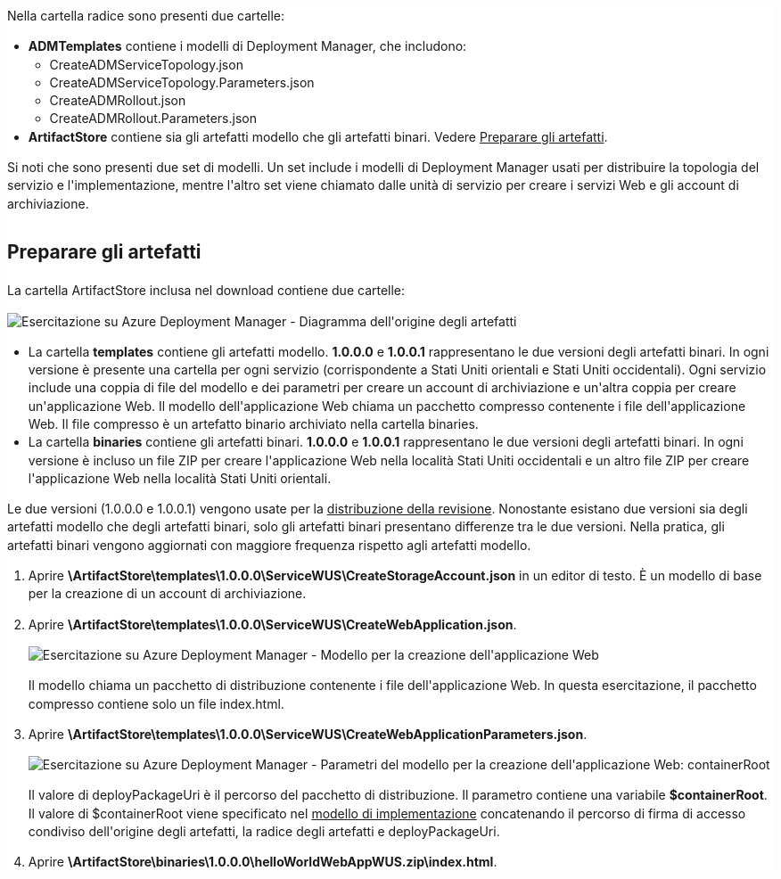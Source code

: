 Nella cartella radice sono presenti due cartelle:

- **ADMTemplates** contiene i modelli di Deployment Manager, che includono:
    - CreateADMServiceTopology.json
    - CreateADMServiceTopology.Parameters.json
    - CreateADMRollout.json
    - CreateADMRollout.Parameters.json
- **ArtifactStore** contiene sia gli artefatti modello che gli artefatti binari. Vedere [Preparare gli artefatti](#prepare-the-artifacts).

Si noti che sono presenti due set di modelli.  Un set include i modelli di Deployment Manager usati per distribuire la topologia del servizio e l'implementazione, mentre l'altro set viene chiamato dalle unità di servizio per creare i servizi Web e gli account di archiviazione.

## <a name="prepare-the-artifacts"></a>Preparare gli artefatti

La cartella ArtifactStore inclusa nel download contiene due cartelle:

![Esercitazione su Azure Deployment Manager - Diagramma dell'origine degli artefatti](./media/deployment-manager-tutorial/azure-deployment-manager-tutorial-artifact-source-diagram.png)

- La cartella **templates** contiene gli artefatti modello. **1.0.0.0** e **1.0.0.1** rappresentano le due versioni degli artefatti binari. In ogni versione è presente una cartella per ogni servizio (corrispondente a Stati Uniti orientali e Stati Uniti occidentali). Ogni servizio include una coppia di file del modello e dei parametri per creare un account di archiviazione e un'altra coppia per creare un'applicazione Web. Il modello dell'applicazione Web chiama un pacchetto compresso contenente i file dell'applicazione Web. Il file compresso è un artefatto binario archiviato nella cartella binaries.
- La cartella **binaries** contiene gli artefatti binari. **1.0.0.0** e **1.0.0.1** rappresentano le due versioni degli artefatti binari. In ogni versione è incluso un file ZIP per creare l'applicazione Web nella località Stati Uniti occidentali e un altro file ZIP per creare l'applicazione Web nella località Stati Uniti orientali.

Le due versioni (1.0.0.0 e 1.0.0.1) vengono usate per la [distribuzione della revisione](#deploy-the-revision). Nonostante esistano due versioni sia degli artefatti modello che degli artefatti binari, solo gli artefatti binari presentano differenze tra le due versioni. Nella pratica, gli artefatti binari vengono aggiornati con maggiore frequenza rispetto agli artefatti modello.

1. Aprire **\ArtifactStore\templates\1.0.0.0\ServiceWUS\CreateStorageAccount.json** in un editor di testo. È un modello di base per la creazione di un account di archiviazione.  
2. Aprire **\ArtifactStore\templates\1.0.0.0\ServiceWUS\CreateWebApplication.json**. 

    ![Esercitazione su Azure Deployment Manager - Modello per la creazione dell'applicazione Web](./media/deployment-manager-tutorial/azure-deployment-manager-tutorial-create-web-application-packageuri.png)

    Il modello chiama un pacchetto di distribuzione contenente i file dell'applicazione Web. In questa esercitazione, il pacchetto compresso contiene solo un file index.html.
3. Aprire **\ArtifactStore\templates\1.0.0.0\ServiceWUS\CreateWebApplicationParameters.json**. 

    ![Esercitazione su Azure Deployment Manager - Parametri del modello per la creazione dell'applicazione Web: containerRoot](./media/deployment-manager-tutorial/azure-deployment-manager-tutorial-create-web-application-parameters-deploypackageuri.png)

    Il valore di deployPackageUri è il percorso del pacchetto di distribuzione. Il parametro contiene una variabile **$containerRoot**. Il valore di $containerRoot viene specificato nel [modello di implementazione](#create-the-rollout-template) concatenando il percorso di firma di accesso condiviso dell'origine degli artefatti, la radice degli artefatti e deployPackageUri.
4. Aprire **\ArtifactStore\binaries\1.0.0.0\helloWorldWebAppWUS.zip\index.html**.  
